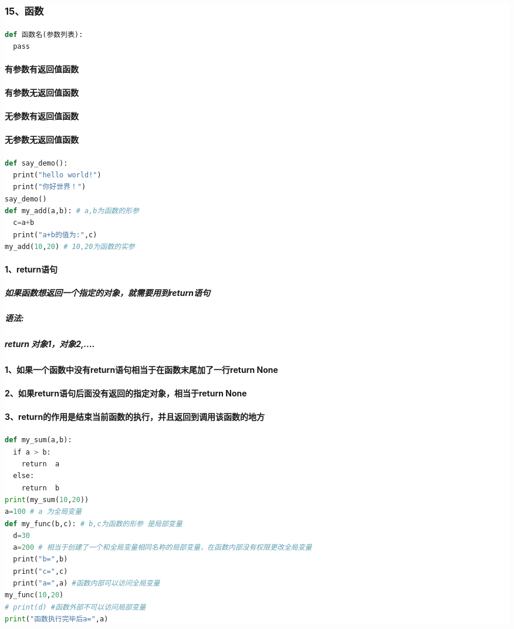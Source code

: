   ### 15、函数

  ```python
  def 函数名(参数列表):
    pass
  ```

  #### 有参数有返回值函数

  #### 有参数无返回值函数

  #### 无参数有返回值函数

  #### 无参数无返回值函数

  ```python
  def say_demo():
    print("hello world!")
    print("你好世界！")
  say_demo()
  def my_add(a,b): # a,b为函数的形参
    c=a+b
    print("a+b的值为:",c)
  my_add(10,20) # 10,20为函数的实参
  ```

  #### 1、return语句

  ##### 如果函数想返回一个指定的对象，就需要用到return语句

  ##### 语法:

  ##### return 对象1，对象2,....

  #### 1、如果一个函数中没有return语句相当于在函数末尾加了一行return None	

  #### 2、如果return语句后面没有返回的指定对象，相当于return None

  #### 3、return的作用是结束当前函数的执行，并且返回到调用该函数的地方

  ```python
  def my_sum(a,b):
    if a > b:
      return  a
    else:
      return  b
  print(my_sum(10,20))
  a=100 # a 为全局变量
  def my_func(b,c): # b,c为函数的形参 是局部变量
    d=30
    a=200 # 相当于创建了一个和全局变量相同名称的局部变量，在函数内部没有权限更改全局变量
    print("b=",b)
    print("c=",c)
    print("a=",a) #函数内部可以访问全局变量
  my_func(10,20)
  # print(d) #函数外部不可以访问局部变量
  print("函数执行完毕后a=",a)
  ```
